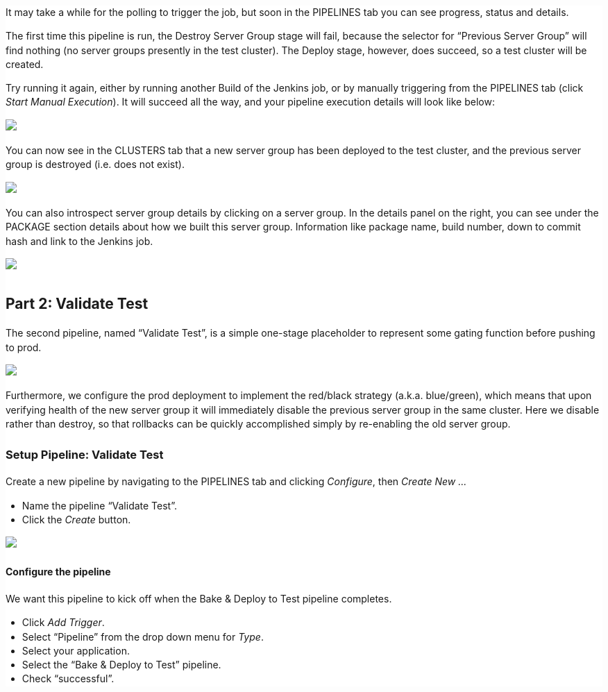 It may take a while for the polling to trigger the job, but soon in the PIPELINES tab you can see progress, status and details.

The first time this pipeline is run, the Destroy Server Group stage will fail, because the selector for “Previous Server Group” will find nothing (no server groups presently in the test cluster). The Deploy stage, however, does succeed, so a test cluster will be created.

Try running it again, either by running another Build of the Jenkins job, or by manually triggering from the PIPELINES tab (click *Start Manual Execution*). It will succeed all the way, and your pipeline execution details will look like below:

![](1-pipelines.png)

You can now see in the CLUSTERS tab that a new server group has been deployed to the test cluster, and the previous server group is destroyed (i.e. does not exist).

![](1-clusters.png)

You can also introspect server group details by clicking on a server group. In the details panel on the right, you can see under the PACKAGE section details about how we built this server group. Information like package name, build number, down to commit hash and link to the Jenkins job.

![](1-cluster-info.png)

## Part 2: Validate Test

The second pipeline, named “Validate Test”, is a simple one-stage placeholder to represent some gating function before pushing to prod.

![](2-workflow.png)

Furthermore, we configure the prod deployment to implement the red/black strategy (a.k.a. blue/green), which means that upon verifying health of the new server group it will immediately disable the previous server group in the same cluster. Here we disable rather than destroy, so that rollbacks can be quickly accomplished simply by re-enabling the old server group.

### Setup Pipeline: Validate Test

Create a new pipeline by navigating to the PIPELINES tab and clicking *Configure*, then *Create New ...*

* Name the pipeline “Validate Test”.
* Click the *Create* button.

![](2-new-pipeline-1.png)

#### Configure the pipeline

We want this pipeline to kick off when the Bake & Deploy to Test pipeline completes.

* Click *Add Trigger*.
* Select “Pipeline” from the drop down menu for *Type*.
* Select your application.
* Select the “Bake & Deploy to Test” pipeline.
* Check “successful”.
